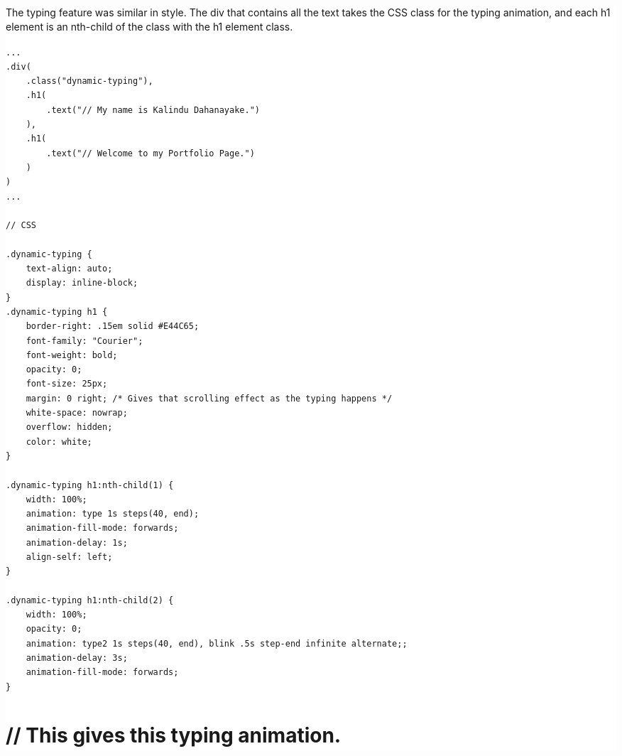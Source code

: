 The typing feature was similar in style. The div that contains all the text takes the CSS class  for the typing animation, and each h1 element is an nth-child of the class with the h1 element class.

```
...
.div(
    .class("dynamic-typing"),
    .h1(
        .text("// My name is Kalindu Dahanayake.")
    ),
    .h1(
        .text("// Welcome to my Portfolio Page.")
    )
)
...

// CSS

.dynamic-typing {
    text-align: auto;
    display: inline-block;
}
.dynamic-typing h1 {
    border-right: .15em solid #E44C65;
    font-family: "Courier";
    font-weight: bold;
    opacity: 0;
    font-size: 25px;
    margin: 0 right; /* Gives that scrolling effect as the typing happens */
    white-space: nowrap;
    overflow: hidden;
    color: white;
}

.dynamic-typing h1:nth-child(1) {
    width: 100%;
    animation: type 1s steps(40, end);
    animation-fill-mode: forwards;
    animation-delay: 1s;
    align-self: left;
}

.dynamic-typing h1:nth-child(2) {
    width: 100%;
    opacity: 0;
    animation: type2 1s steps(40, end), blink .5s step-end infinite alternate;;
    animation-delay: 3s;
    animation-fill-mode: forwards;
}
```

<a id="All Tags"/>
<div class="dynamic-typing">
<h1>// This gives this typing animation.</h1>
</div>
